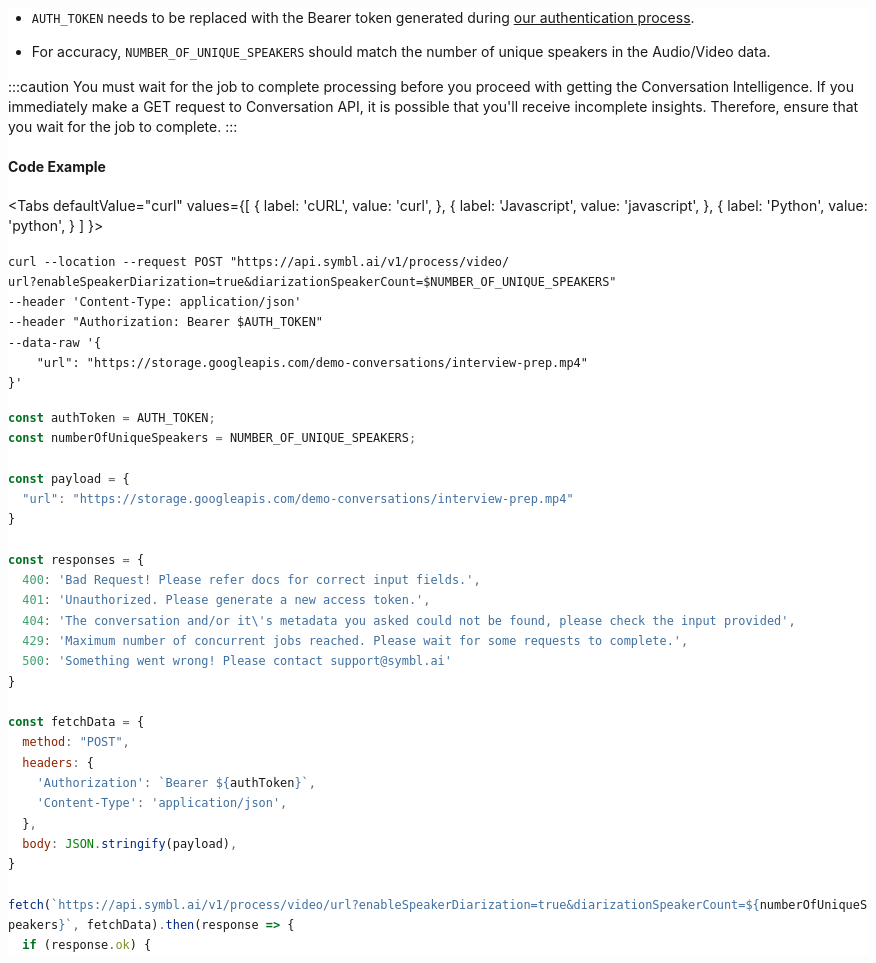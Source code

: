 * `AUTH_TOKEN` needs to be replaced with the Bearer token generated during [our authentication process](/docs/developer-tools/authentication).

* For accuracy, `NUMBER_OF_UNIQUE_SPEAKERS` should match the number of unique speakers in the Audio/Video data.


:::caution
You must wait for the job to complete processing before you proceed with getting the Conversation Intelligence. If you immediately make a GET request to Conversation API, it is possible that you'll receive incomplete insights. Therefore, ensure that you wait for the job to complete.
:::

#### Code Example

<Tabs
  defaultValue="curl"
  values={[
    { label: 'cURL', value: 'curl', },
    { label: 'Javascript', value: 'javascript', },
    { label: 'Python', value: 'python', }
  ]
}>
<TabItem value="curl">

```shell
curl --location --request POST "https://api.symbl.ai/v1/process/video/
url?enableSpeakerDiarization=true&diarizationSpeakerCount=$NUMBER_OF_UNIQUE_SPEAKERS"
--header 'Content-Type: application/json'
--header "Authorization: Bearer $AUTH_TOKEN"
--data-raw '{
    "url": "https://storage.googleapis.com/demo-conversations/interview-prep.mp4"
}'
```

</TabItem>

<TabItem value="javascript">

```js
const authToken = AUTH_TOKEN;
const numberOfUniqueSpeakers = NUMBER_OF_UNIQUE_SPEAKERS;

const payload = {
  "url": "https://storage.googleapis.com/demo-conversations/interview-prep.mp4"
}

const responses = {
  400: 'Bad Request! Please refer docs for correct input fields.',
  401: 'Unauthorized. Please generate a new access token.',
  404: 'The conversation and/or it\'s metadata you asked could not be found, please check the input provided',
  429: 'Maximum number of concurrent jobs reached. Please wait for some requests to complete.',
  500: 'Something went wrong! Please contact support@symbl.ai'
}

const fetchData = {
  method: "POST",
  headers: {
    'Authorization': `Bearer ${authToken}`,
    'Content-Type': 'application/json',
  },
  body: JSON.stringify(payload),
}

fetch(`https://api.symbl.ai/v1/process/video/url?enableSpeakerDiarization=true&diarizationSpeakerCount=${numberOfUniqueSpeakers}`, fetchData).then(response => {
  if (response.ok) {
```